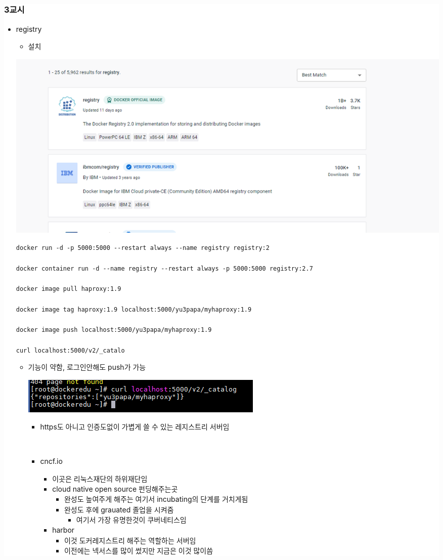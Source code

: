 ### 3교시

- registry

  - 설치

  ![image-20221019211033603](../../assets/img/post/2022-10-19-Docker3일차/image-20221019211033603.png)

  ```
  docker run -d -p 5000:5000 --restart always --name registry registry:2
  
  docker container run -d --name registry --restart always -p 5000:5000 registry:2.7
  
  docker image pull haproxy:1.9
  
  docker image tag haproxy:1.9 localhost:5000/yu3papa/myhaproxy:1.9
  
  docker image push localhost:5000/yu3papa/myhaproxy:1.9
  
  curl localhost:5000/v2/_catalo
  ```

  - 기능이 약함, 로그인안해도 push가 가능

    ![image-20221019211702607](../../assets/img/post/2022-10-19-Docker3일차/image-20221019211702607.png)

    - https도 아니고 인증도없이 가볍게 쓸 수 있는 레지스트리 서버임

      ​                                                                                                                                                                                                                                                                                                                                                                                                                                                                                                                                                                                                                                                                                                

    - cncf.io

      - 이곳은 리눅스재단의 하위재단임
      - cloud native open source 펀딩해주는곳
        - 완성도 높여주게 해주는 여기서 incubating의 단계를 거치게됨
        - 완성도  후에 grauated 졸업을 시켜줌
          - 여기서 가장 유명한것이 쿠버네티스임
      - harbor
        - 이것 도커레지스트리 해주는 역할하는 서버임
        - 이전에는 넥서스를 많이 썼지만 지금은 이것 많이씀
